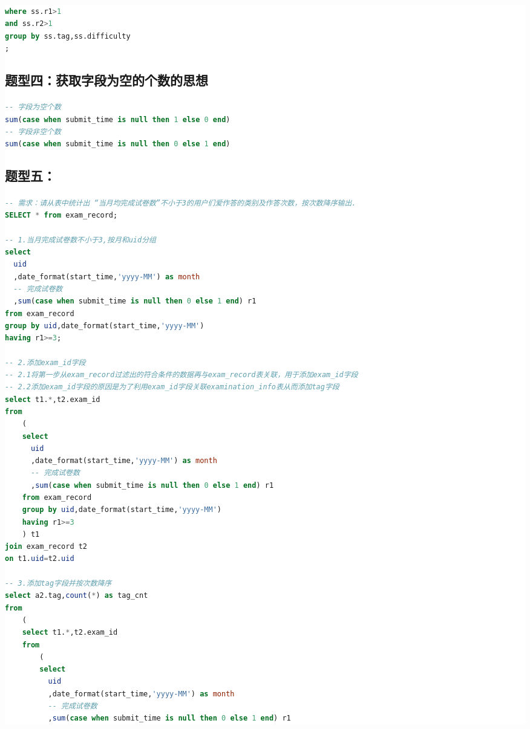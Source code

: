 ``` sql
where ss.r1>1
and ss.r2>1
group by ss.tag,ss.difficulty
;
```



## 题型四：获取字段为空的个数的思想

``` sql
-- 字段为空个数
sum(case when submit_time is null then 1 else 0 end)
-- 字段非空个数
sum(case when submit_time is null then 0 else 1 end)
```



## 题型五：

``` sql
-- 需求：请从表中统计出 “当月均完成试卷数”不小于3的用户们爱作答的类别及作答次数，按次数降序输出.
SELECT * from exam_record;

-- 1.当月完成试卷数不小于3,按月和uid分组
select 
  uid
  ,date_format(start_time,'yyyy-MM') as month
  -- 完成试卷数
  ,sum(case when submit_time is null then 0 else 1 end) r1
from exam_record
group by uid,date_format(start_time,'yyyy-MM')
having r1>=3;

-- 2.添加exam_id字段
-- 2.1将第一步从exam_record过滤出的符合条件的数据再与exam_record表关联，用于添加exam_id字段
-- 2.2添加exam_id字段的原因是为了利用exam_id字段关联examination_info表从而添加tag字段
select t1.*,t2.exam_id
from
    (
    select 
      uid
      ,date_format(start_time,'yyyy-MM') as month
      -- 完成试卷数
      ,sum(case when submit_time is null then 0 else 1 end) r1
    from exam_record 
    group by uid,date_format(start_time,'yyyy-MM')
    having r1>=3
    ) t1
join exam_record t2
on t1.uid=t2.uid

-- 3.添加tag字段并按次数降序
select a2.tag,count(*) as tag_cnt
from
    (
    select t1.*,t2.exam_id
    from
        (
        select 
          uid
          ,date_format(start_time,'yyyy-MM') as month
          -- 完成试卷数
          ,sum(case when submit_time is null then 0 else 1 end) r1
```